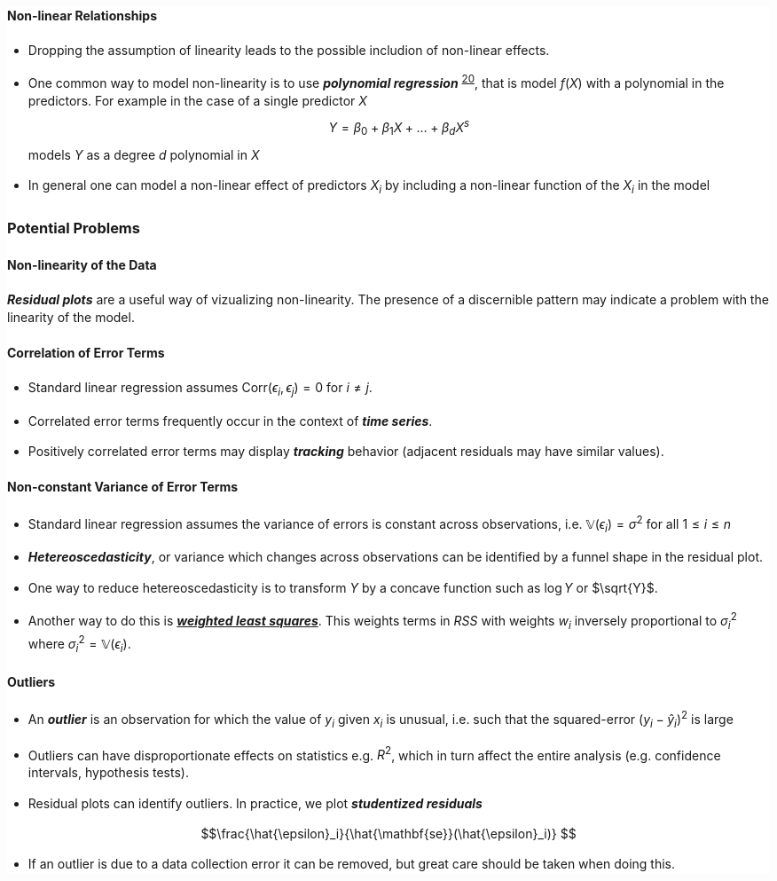 #### Non-linear Relationships

- Dropping the assumption of linearity leads to the possible includion of non-linear effects.

- One common way to model non-linearity is to use ***polynomial regression*** <sup><a href='#foot19' id='ref20'>20</a></sup>, that is model $f(X)$ with a polynomial in the predictors. For example in the case of a single predictor $X$
$$Y = \beta_0 + \beta_1 X + \dots + \beta_d X^s $$
    models $Y$ as a degree $d$ polynomial in $X$

- In general one can model a non-linear effect of  predictors $X_i$ by including a non-linear function of the $X_i$ in the model

### Potential Problems

#### Non-linearity of the Data

***Residual plots*** are a useful way of vizualizing non-linearity. The presence of a discernible pattern may indicate a problem with the linearity of the model.

#### Correlation of Error Terms

- Standard linear regression assumes $\text{Corr}(\epsilon_i,\epsilon_j) = 0$ for $i\neq j$.

- Correlated error terms frequently occur in the context of ***time series***.

- Positively correlated error terms may display ***tracking*** behavior (adjacent residuals may have similar values).

#### Non-constant Variance of Error Terms

- Standard linear regression assumes the variance of errors is constant across observations, i.e. $\mathbb{V}(\epsilon_i) = \sigma^2$ for all $1 \leqslant i \leqslant n$

- ***Hetereoscedasticity***, or variance which changes across observations can be identified by a funnel shape in the residual plot.

- One way to reduce hetereoscedasticity is to transform $Y$ by a concave function such as $\log Y$ or $\sqrt{Y}$.

- Another way to do this is [***weighted least squares***](https://en.wikipedia.org/wiki/Weighted_least_squares). This weights terms in $RSS$ with weights $w_i$ inversely proportional to $\sigma_i^2$ where $\sigma_i^2 = \mathbb{V}(\epsilon_i)$.

#### Outliers

- An ***outlier*** is an observation for which the value of $y_i$ given $x_i$ is unusual, i.e. such that the squared-error $(y_i - \hat{y}_i)^2$ is large

- Outliers can have disproportionate effects on statistics e.g. $R^2$, which in turn affect the entire analysis (e.g. confidence intervals, hypothesis tests).

- Residual plots can identify outliers. In practice, we plot ***studentized residuals*** 

$$\frac{\hat{\epsilon}_i}{\hat{\mathbf{se}}(\hat{\epsilon}_i)} $$

- If an outlier is due to a data collection error it can be removed, but great care should be taken when doing this.
